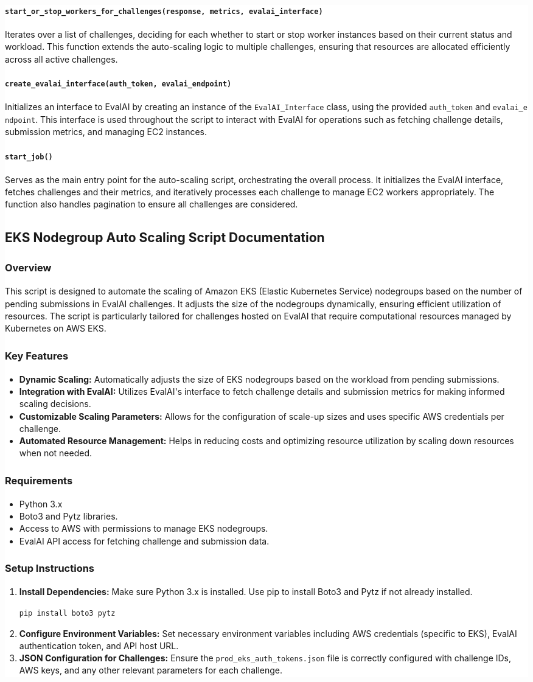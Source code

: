 #### `start_or_stop_workers_for_challenges(response, metrics, evalai_interface)`

Iterates over a list of challenges, deciding for each whether to start or stop worker instances based on their current status and workload. This function extends the auto-scaling logic to multiple challenges, ensuring that resources are allocated efficiently across all active challenges.

#### `create_evalai_interface(auth_token, evalai_endpoint)`

Initializes an interface to EvalAI by creating an instance of the `EvalAI_Interface` class, using the provided `auth_token` and `evalai_endpoint`. This interface is used throughout the script to interact with EvalAI for operations such as fetching challenge details, submission metrics, and managing EC2 instances.

#### `start_job()`

Serves as the main entry point for the auto-scaling script, orchestrating the overall process. It initializes the EvalAI interface, fetches challenges and their metrics, and iteratively processes each challenge to manage EC2 workers appropriately. The function also handles pagination to ensure all challenges are considered.


## EKS Nodegroup Auto Scaling Script Documentation

### Overview

This script is designed to automate the scaling of Amazon EKS (Elastic Kubernetes Service) nodegroups based on the number of pending submissions in EvalAI challenges. It adjusts the size of the nodegroups dynamically, ensuring efficient utilization of resources. The script is particularly tailored for challenges hosted on EvalAI that require computational resources managed by Kubernetes on AWS EKS.

### Key Features

- **Dynamic Scaling:** Automatically adjusts the size of EKS nodegroups based on the workload from pending submissions.
- **Integration with EvalAI:** Utilizes EvalAI's interface to fetch challenge details and submission metrics for making informed scaling decisions.
- **Customizable Scaling Parameters:** Allows for the configuration of scale-up sizes and uses specific AWS credentials per challenge.
- **Automated Resource Management:** Helps in reducing costs and optimizing resource utilization by scaling down resources when not needed.

### Requirements

- Python 3.x
- Boto3 and Pytz libraries.
- Access to AWS with permissions to manage EKS nodegroups.
- EvalAI API access for fetching challenge and submission data.

### Setup Instructions

1. **Install Dependencies:** Make sure Python 3.x is installed. Use pip to install Boto3 and Pytz if not already installed.
   ```
   pip install boto3 pytz
   ```
2. **Configure Environment Variables:** Set necessary environment variables including AWS credentials (specific to EKS), EvalAI authentication token, and API host URL.
3. **JSON Configuration for Challenges:** Ensure the `prod_eks_auth_tokens.json` file is correctly configured with challenge IDs, AWS keys, and any other relevant parameters for each challenge.
